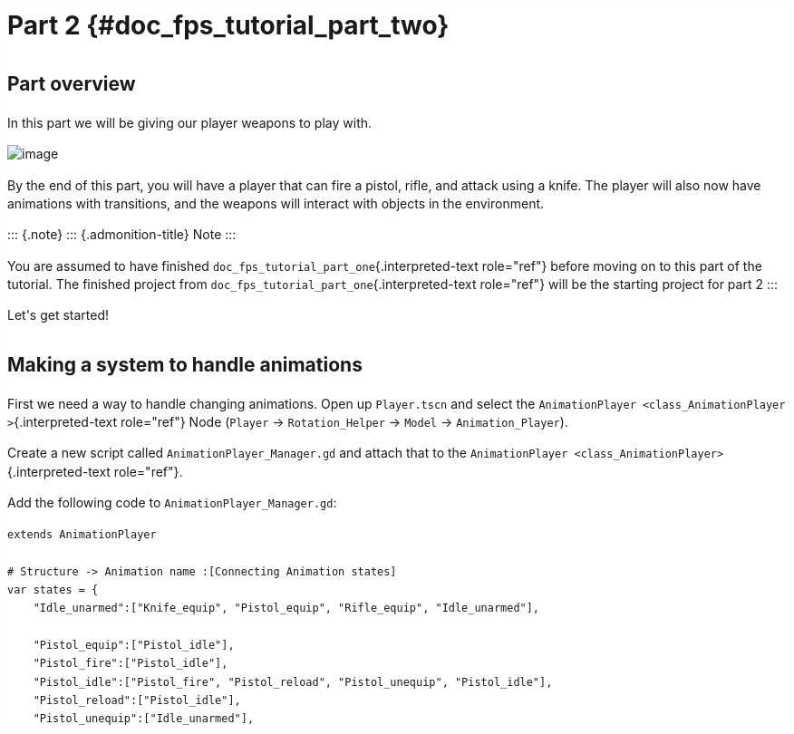 Part 2 {#doc_fps_tutorial_part_two}
======

Part overview
-------------

In this part we will be giving our player weapons to play with.

![image](img/PartTwoFinished.png)

By the end of this part, you will have a player that can fire a pistol,
rifle, and attack using a knife. The player will also now have
animations with transitions, and the weapons will interact with objects
in the environment.

::: {.note}
::: {.admonition-title}
Note
:::

You are assumed to have finished
`doc_fps_tutorial_part_one`{.interpreted-text role="ref"} before moving
on to this part of the tutorial. The finished project from
`doc_fps_tutorial_part_one`{.interpreted-text role="ref"} will be the
starting project for part 2
:::

Let\'s get started!

Making a system to handle animations
------------------------------------

First we need a way to handle changing animations. Open up `Player.tscn`
and select the
`AnimationPlayer <class_AnimationPlayer>`{.interpreted-text role="ref"}
Node (`Player` -\> `Rotation_Helper` -\> `Model` -\>
`Animation_Player`).

Create a new script called `AnimationPlayer_Manager.gd` and attach that
to the `AnimationPlayer <class_AnimationPlayer>`{.interpreted-text
role="ref"}.

Add the following code to `AnimationPlayer_Manager.gd`:

    extends AnimationPlayer

    # Structure -> Animation name :[Connecting Animation states]
    var states = {
        "Idle_unarmed":["Knife_equip", "Pistol_equip", "Rifle_equip", "Idle_unarmed"],

        "Pistol_equip":["Pistol_idle"],
        "Pistol_fire":["Pistol_idle"],
        "Pistol_idle":["Pistol_fire", "Pistol_reload", "Pistol_unequip", "Pistol_idle"],
        "Pistol_reload":["Pistol_idle"],
        "Pistol_unequip":["Idle_unarmed"],
